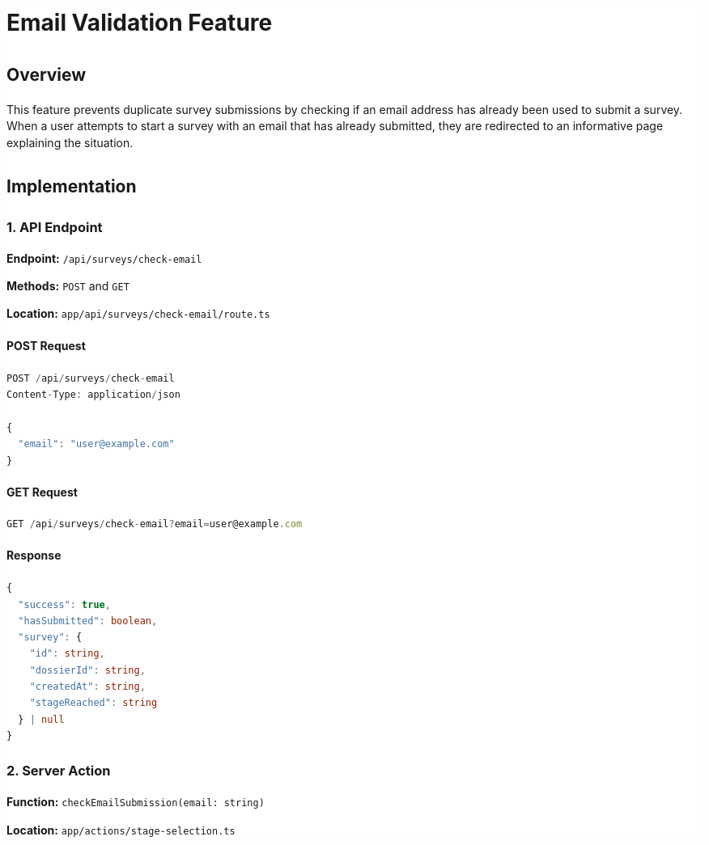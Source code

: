 # Email Validation Feature

## Overview

This feature prevents duplicate survey submissions by checking if an email address has already been used to submit a survey. When a user attempts to start a survey with an email that has already submitted, they are redirected to an informative page explaining the situation.

## Implementation

### 1. API Endpoint

**Endpoint:** `/api/surveys/check-email`

**Methods:** `POST` and `GET`

**Location:** `app/api/surveys/check-email/route.ts`

#### POST Request
```typescript
POST /api/surveys/check-email
Content-Type: application/json

{
  "email": "user@example.com"
}
```

#### GET Request
```typescript
GET /api/surveys/check-email?email=user@example.com
```

#### Response
```typescript
{
  "success": true,
  "hasSubmitted": boolean,
  "survey": {
    "id": string,
    "dossierId": string,
    "createdAt": string,
    "stageReached": string
  } | null
}
```

### 2. Server Action

**Function:** `checkEmailSubmission(email: string)`

**Location:** `app/actions/stage-selection.ts`
